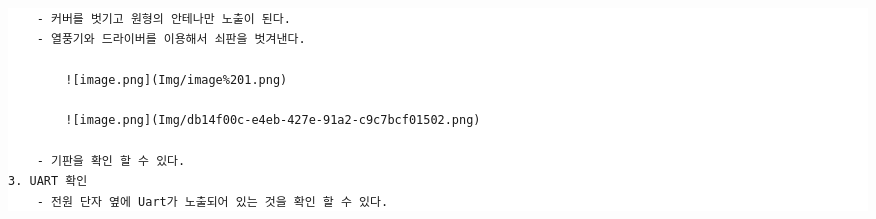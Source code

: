         - 커버를 벗기고 원형의 안테나만 노출이 된다.
        - 열풍기와 드라이버를 이용해서 쇠판을 벗겨낸다.
            
            ![image.png](Img/image%201.png)
            
            ![image.png](Img/db14f00c-e4eb-427e-91a2-c9c7bcf01502.png)
            
        - 기판을 확인 할 수 있다.
    3. UART 확인
        - 전원 단자 옆에 Uart가 노출되어 있는 것을 확인 할 수 있다.
            